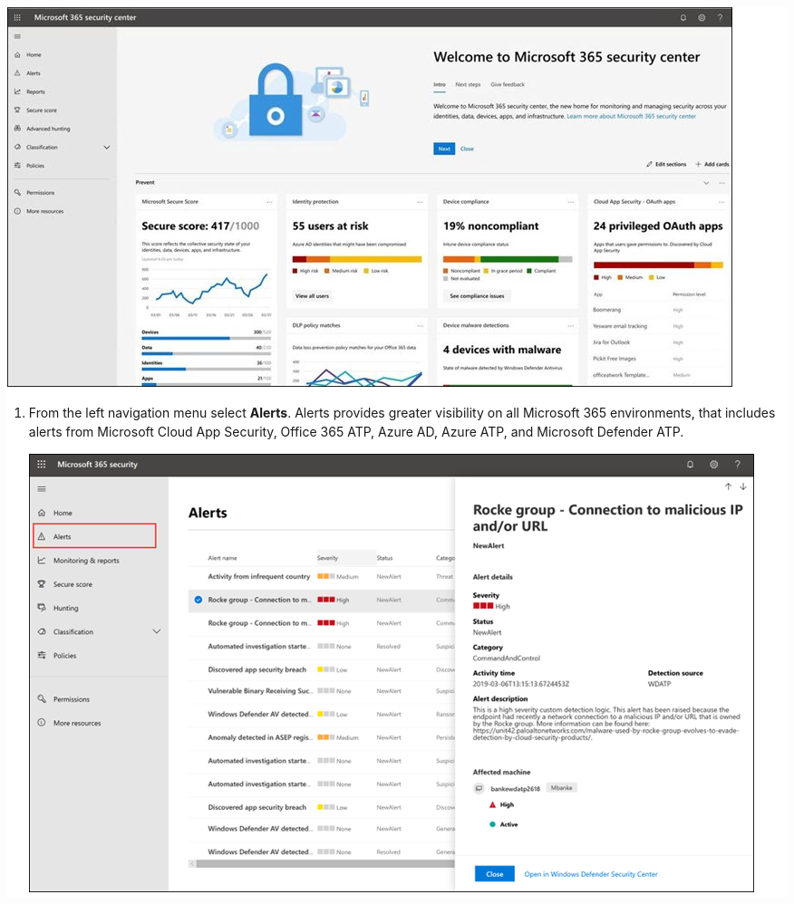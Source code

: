    ![](Images/img238.png)

1.  From the left navigation menu select **Alerts**. Alerts provides greater visibility on all Microsoft 365 environments, that includes alerts from Microsoft Cloud App Security, Office 365 ATP, Azure AD, Azure ATP, and Microsoft Defender ATP. 

    ![](Images/img240.png)
